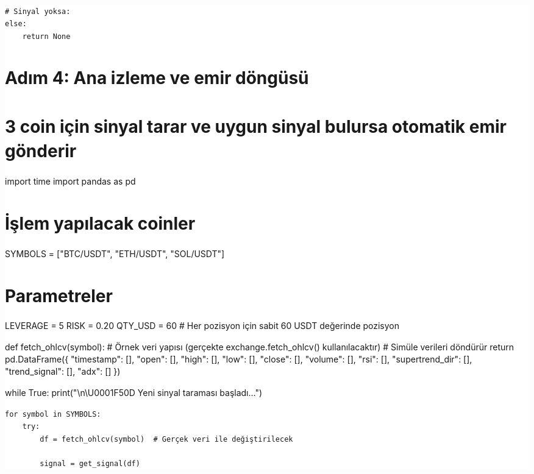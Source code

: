     # Sinyal yoksa:
    else:
        return None

# Adım 4: Ana izleme ve emir döngüsü
# 3 coin için sinyal tarar ve uygun sinyal bulursa otomatik emir gönderir
import time
import pandas as pd

# İşlem yapılacak coinler
SYMBOLS = ["BTC/USDT", "ETH/USDT", "SOL/USDT"]

# Parametreler
LEVERAGE = 5
RISK = 0.20
QTY_USD = 60  # Her pozisyon için sabit 60 USDT değerinde pozisyon

def fetch_ohlcv(symbol):
    # Örnek veri yapısı (gerçekte exchange.fetch_ohlcv() kullanılacaktır)
    # Simüle verileri döndürür
    return pd.DataFrame({
        "timestamp": [],
        "open": [],
        "high": [],
        "low": [],
        "close": [],
        "volume": [],
        "rsi": [],
        "supertrend_dir": [],
        "trend_signal": [],
        "adx": []
    })

while True:
    print("\n\U0001F50D Yeni sinyal taraması başladı...")

    for symbol in SYMBOLS:
        try:
            df = fetch_ohlcv(symbol)  # Gerçek veri ile değiştirilecek

            signal = get_signal(df)
